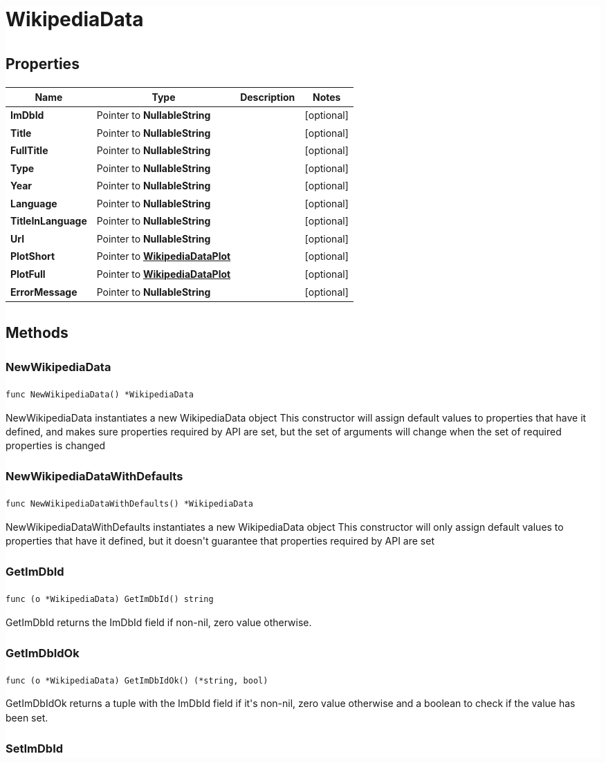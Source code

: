# WikipediaData

## Properties

Name | Type | Description | Notes
------------ | ------------- | ------------- | -------------
**ImDbId** | Pointer to **NullableString** |  | [optional] 
**Title** | Pointer to **NullableString** |  | [optional] 
**FullTitle** | Pointer to **NullableString** |  | [optional] 
**Type** | Pointer to **NullableString** |  | [optional] 
**Year** | Pointer to **NullableString** |  | [optional] 
**Language** | Pointer to **NullableString** |  | [optional] 
**TitleInLanguage** | Pointer to **NullableString** |  | [optional] 
**Url** | Pointer to **NullableString** |  | [optional] 
**PlotShort** | Pointer to [**WikipediaDataPlot**](WikipediaDataPlot.md) |  | [optional] 
**PlotFull** | Pointer to [**WikipediaDataPlot**](WikipediaDataPlot.md) |  | [optional] 
**ErrorMessage** | Pointer to **NullableString** |  | [optional] 

## Methods

### NewWikipediaData

`func NewWikipediaData() *WikipediaData`

NewWikipediaData instantiates a new WikipediaData object
This constructor will assign default values to properties that have it defined,
and makes sure properties required by API are set, but the set of arguments
will change when the set of required properties is changed

### NewWikipediaDataWithDefaults

`func NewWikipediaDataWithDefaults() *WikipediaData`

NewWikipediaDataWithDefaults instantiates a new WikipediaData object
This constructor will only assign default values to properties that have it defined,
but it doesn't guarantee that properties required by API are set

### GetImDbId

`func (o *WikipediaData) GetImDbId() string`

GetImDbId returns the ImDbId field if non-nil, zero value otherwise.

### GetImDbIdOk

`func (o *WikipediaData) GetImDbIdOk() (*string, bool)`

GetImDbIdOk returns a tuple with the ImDbId field if it's non-nil, zero value otherwise
and a boolean to check if the value has been set.

### SetImDbId
